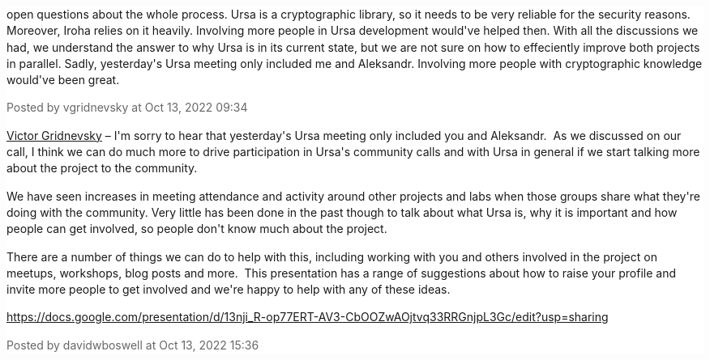 open questions about the whole process. Ursa is a cryptographic library,
so it needs to be very reliable for the security reasons. Moreover,
Iroha relies on it heavily. Involving more people in Ursa development
would've helped then. With all the discussions we had, we understand the
answer to why Ursa is in its current state, but we are not sure on how
to effeciently improve both projects in parallel. Sadly, yesterday's
Ursa meeting only included me and Aleksandr. Involving more people with
cryptographic knowledge would've been great.</p>
<div class="smallfont" data-align="left" style="color: #666666; width: 98%; margin-bottom: 10px;">
Posted by vgridnevsky
at Oct 13, 2022 09:34 </div ></td>
</tr>
<tr class="odd">
<td style="border-top: 1px dashed #666666"><span id="comment-71702301"></span>
<p><a href="https://wiki.hyperledger.org/display/~vgridnevsky" class="confluence-userlink user-mention" data-username="vgridnevsky" data-linked-resource-id="71699145" data-linked-resource-version="1" data-linked-resource-type="userinfo" data-base-url="https://wiki.hyperledger.org">Victor Gridnevsky</a> – I'm
sorry to hear that yesterday's Ursa meeting only included you and
Aleksandr.  As we discussed on our call, I think we can do much more to
drive participation in Ursa's community calls and with Ursa in general
if we start talking more about the project to the community. </p>
<p>We have seen increases in meeting attendance and activity around
other projects and labs when those groups share what they're doing with
the community. Very little has been done in the past though to talk
about what Ursa is, why it is important and how people can get involved,
so people don't know much about the project. </p>
<p>There are a number of things we can do to help with this, including
working with you and others involved in the project on meetups,
workshops, blog posts and more.  This presentation has a range of
suggestions about how to raise your profile and invite more people to
get involved and we're happy to help with any of these ideas.</p>
<p><a href="https://docs.google.com/presentation/d/13nji_R-op77ERT-AV3-CbOOZwAOjtvq33RRGnjpL3Gc/edit?usp=sharing" class="external-link" rel="nofollow">https://docs.google.com/presentation/d/13nji_R-op77ERT-AV3-CbOOZwAOjtvq33RRGnjpL3Gc/edit?usp=sharing</a></p>
<div class="smallfont" data-align="left" style="color: #666666; width: 98%; margin-bottom: 10px;">
Posted by davidwboswell
at Oct 13, 2022 15:36 </div ></td>
</tr>
</tbody>
</table>





